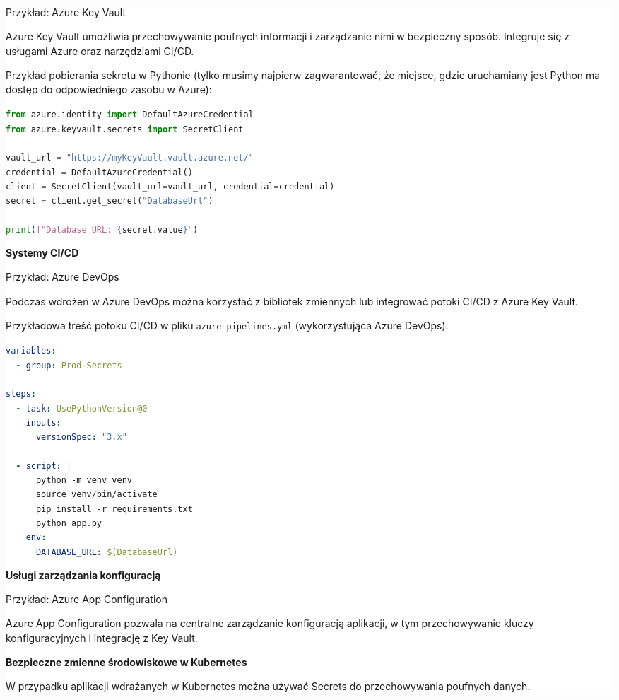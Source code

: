 Przykład: Azure Key Vault 

Azure Key Vault umożliwia przechowywanie poufnych informacji i zarządzanie nimi w bezpieczny sposób. Integruje się z usługami Azure oraz narzędziami CI/CD. 

Przykład pobierania sekretu w Pythonie (tylko musimy najpierw zagwarantować, że miejsce, gdzie uruchamiany jest Python ma dostęp do odpowiedniego zasobu w Azure):
```python
from azure.identity import DefaultAzureCredential 
from azure.keyvault.secrets import SecretClient 

vault_url = "https://myKeyVault.vault.azure.net/" 
credential = DefaultAzureCredential() 
client = SecretClient(vault_url=vault_url, credential=credential) 
secret = client.get_secret("DatabaseUrl") 

print(f"Database URL: {secret.value}") 
```

**Systemy CI/CD**

Przykład: Azure DevOps 

Podczas wdrożeń w Azure DevOps można korzystać z bibliotek zmiennych lub integrować potoki CI/CD z Azure Key Vault. 

Przykładowa treść potoku CI/CD w pliku `azure-pipelines.yml` (wykorzystująca Azure DevOps): 
```yaml
variables:
  - group: Prod-Secrets

steps:
  - task: UsePythonVersion@0
    inputs:
      versionSpec: "3.x"

  - script: |
      python -m venv venv
      source venv/bin/activate
      pip install -r requirements.txt
      python app.py
    env:
      DATABASE_URL: $(DatabaseUrl)
```

**Usługi zarządzania konfiguracją**

Przykład: Azure App Configuration 

Azure App Configuration pozwala na centralne zarządzanie konfiguracją aplikacji, w tym przechowywanie kluczy konfiguracyjnych i integrację z Key Vault. 

**Bezpieczne zmienne środowiskowe w Kubernetes** 

W przypadku aplikacji wdrażanych w Kubernetes można używać Secrets do przechowywania poufnych danych. 
